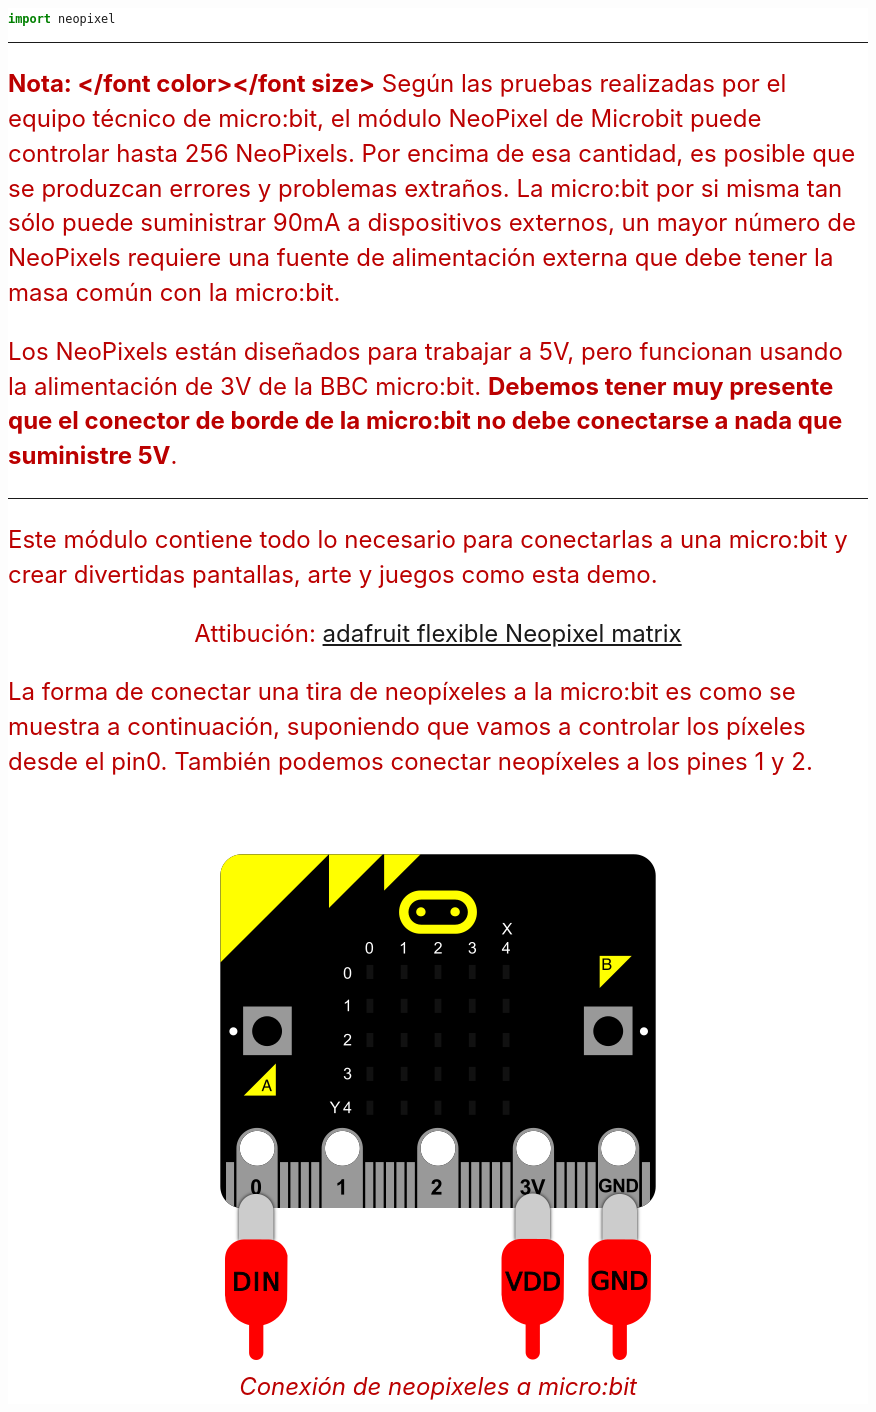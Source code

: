 ~~~py
import neopixel
~~~

<hr width=100%  size=10 noshade="noshade">

<FONT COLOR=#BB0000><font size="5"><b>

Nota: </font color></font size></b> Según las pruebas realizadas por el equipo técnico de micro:bit, el módulo NeoPixel de Microbit puede controlar hasta 256 NeoPixels. Por encima de esa cantidad, es posible que se produzcan errores y problemas extraños. La micro:bit por si misma tan sólo puede suministrar 90mA a dispositivos externos, un mayor número de NeoPixels requiere una fuente de alimentación externa que debe tener la masa común con la micro:bit.

Los NeoPixels están diseñados para trabajar a 5V, pero funcionan usando la alimentación de 3V de la BBC micro:bit. **Debemos tener muy presente que el conector de borde de la micro:bit no debe conectarse a nada que suministre 5V**.

<hr width=100%  size=10 noshade="noshade">

Este módulo contiene todo lo necesario para conectarlas a una micro:bit y crear divertidas pantallas, arte y juegos como esta demo.

<center>

Attibución: [adafruit flexible Neopixel matrix](https://www.adafruit.com/product/2547)

</center>

La forma de conectar una tira de neopíxeles a la micro:bit es como se muestra a continuación, suponiendo que vamos a controlar los píxeles desde el pin0. También podemos conectar neopíxeles a los pines 1 y 2.

<center>

![Conexión de neopixeles a micro:bit](../img/programacion/python/conex_neo.png)  
*Conexión de neopixeles a micro:bit*
